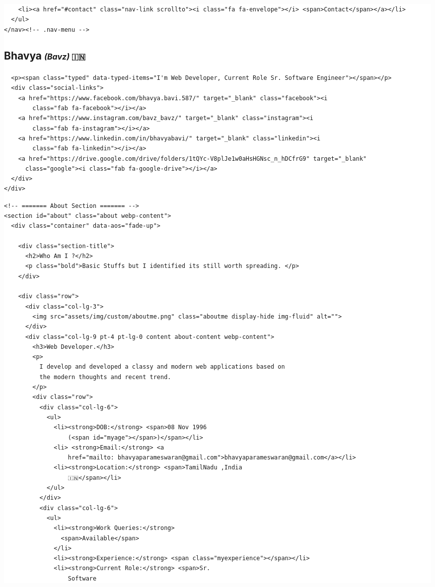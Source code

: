         <li><a href="#contact" class="nav-link scrollto"><i class="fa fa-envelope"></i> <span>Contact</span></a></li>
      </ul>
    </nav><!-- .nav-menu -->

  </header>

  
  <section id="hero" class="d-flex flex-column justify-content-center webp-content">
    <div class="container" data-aos="zoom-in" data-aos-delay="100">
      <h1>Bhavya <small style="font-size: 16px !important;"><i>(Bavz)</i> 🇮🇳</small></h1>

      <p><span class="typed" data-typed-items="I'm Web Developer, Current Role Sr. Software Engineer"></span></p>
      <div class="social-links">
        <a href="https://www.facebook.com/bhavya.bavi.587/" target="_blank" class="facebook"><i
            class="fab fa-facebook"></i></a>
        <a href="https://www.instagram.com/bavz_bavz/" target="_blank" class="instagram"><i
            class="fab fa-instagram"></i></a>
        <a href="https://www.linkedin.com/in/bhavyabavi/" target="_blank" class="linkedin"><i
            class="fab fa-linkedin"></i></a>
        <a href="https://drive.google.com/drive/folders/1tQYc-V8plJe1w0aHsHGNsc_n_hDCfrG9" target="_blank"
          class="google"><i class="fab fa-google-drive"></i></a>
      </div>
    </div>
  </section>

  <main id="main">

    <!-- ======= About Section ======= -->
    <section id="about" class="about webp-content">
      <div class="container" data-aos="fade-up">

        <div class="section-title">
          <h2>Who Am I ?</h2>
          <p class="bold">Basic Stuffs but I identified its still worth spreading. </p>
        </div>

        <div class="row">
          <div class="col-lg-3">
            <img src="assets/img/custom/aboutme.png" class="aboutme display-hide img-fluid" alt="">
          </div>
          <div class="col-lg-9 pt-4 pt-lg-0 content about-content webp-content">
            <h3>Web Developer.</h3>
            <p>
              I develop and developed a classy and modern web applications based on
              the modern thoughts and recent trend.
            </p>
            <div class="row">
              <div class="col-lg-6">
                <ul>
                  <li><strong>DOB:</strong> <span>08 Nov 1996
                      (<span id="myage"></span>)</span></li>
                  <li> <strong>Email:</strong> <a
                      href="mailto: bhavyaparameswaran@gmail.com">bhavyaparameswaran@gmail.com</a></li>
                  <li><strong>Location:</strong> <span>TamilNadu ,India
                      🇮🇳</span></li>
                </ul>
              </div>
              <div class="col-lg-6">
                <ul>
                  <li><strong>Work Queries:</strong>
                    <span>Available</span>
                  </li>
                  <li><strong>Experience:</strong> <span class="myexperience"></span></li>
                  <li><strong>Current Role:</strong> <span>Sr.
                      Software